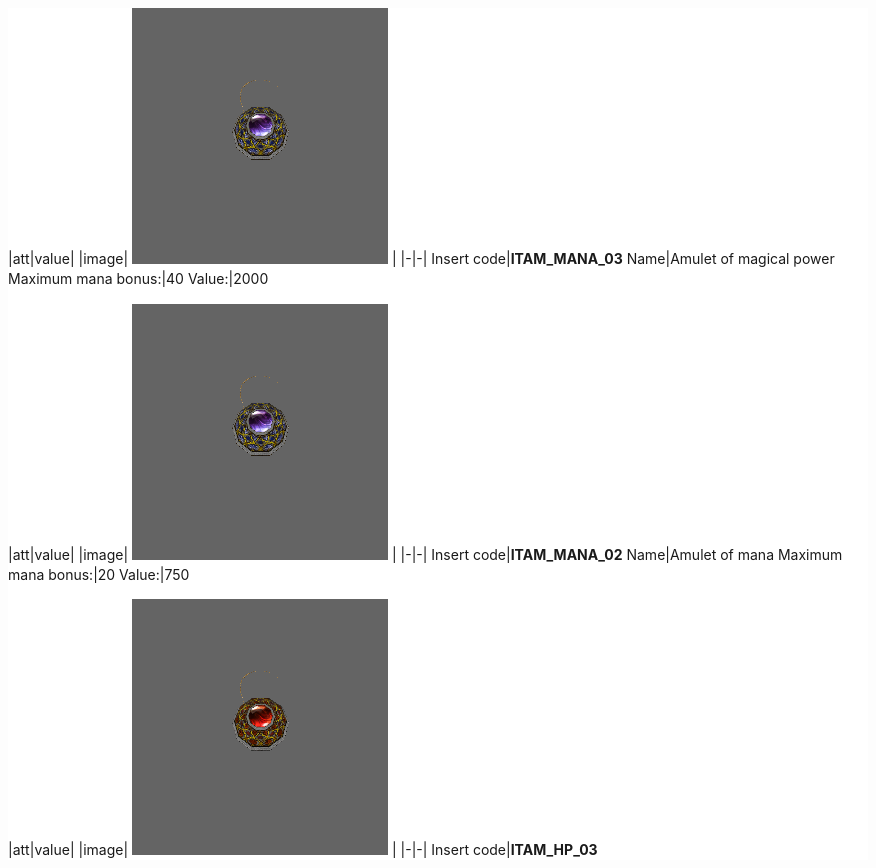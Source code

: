 |att|value|
|image| ![ITAM_MANA_03](https://github.com/auronen/CoM-itemlist/blob/master/img/ITAM_MANA_03.png?raw=true) | 
|-|-|
Insert code|**ITAM_MANA_03**
Name|Amulet of magical power
Maximum mana bonus:|40
Value:|2000

|att|value|
|image| ![ITAM_MANA_02](https://github.com/auronen/CoM-itemlist/blob/master/img/ITAM_MANA_02.png?raw=true) | 
|-|-|
Insert code|**ITAM_MANA_02**
Name|Amulet of mana
Maximum mana bonus:|20
Value:|750

|att|value|
|image| ![ITAM_HP_03](https://github.com/auronen/CoM-itemlist/blob/master/img/ITAM_HP_03.png?raw=true) | 
|-|-|
Insert code|**ITAM_HP_03**